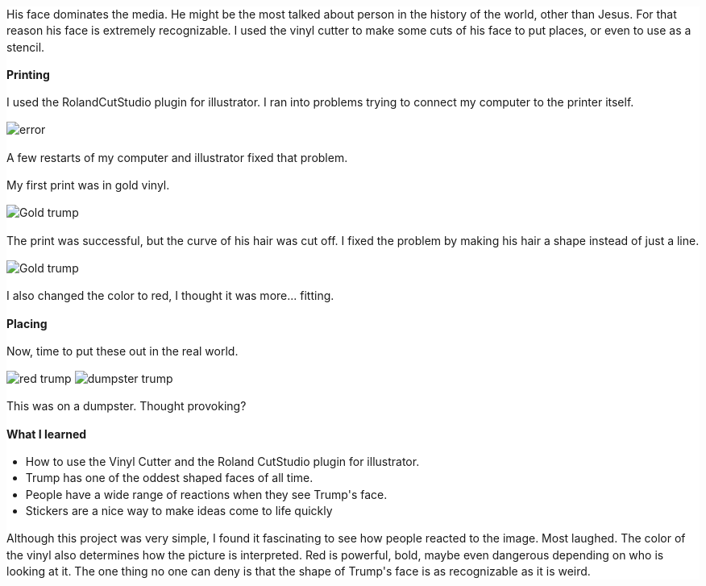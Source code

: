 His face dominates the media. He might be the most talked about person in the history of the world, other than Jesus. For that reason his face is extremely recognizable. I used the vinyl cutter to make some cuts of his face to put places, or even to use as a stencil.

**Printing**

I used the RolandCutStudio plugin for illustrator. I ran into problems trying to connect my computer to the printer itself.

<img src="https://i.imgur.com/zyLO4yM.png" alt="error" width="400">

A few restarts of my computer and illustrator fixed that problem.

My first print was in gold vinyl.

<img src="https://i.imgur.com/4qI3Wgi.jpg" alt="Gold trump" width="400">

The print was successful, but the curve of his hair was cut off. I fixed the problem by making his hair a shape instead of just a line.

<img src="https://i.imgur.com/LczMAQS.jpg" alt="Gold trump" width="400">

I also changed the color to red, I thought it was more... fitting.


**Placing**

Now, time to put these out in the real world.

<img src="https://i.imgur.com/JayZRvo.jpg" alt="red trump" width="400">


<img src="https://i.imgur.com/77AKRtn.jpg" alt="dumpster trump" width="400">

This was on a dumpster. Thought provoking?









**What I learned**

- How to use the Vinyl Cutter and the Roland CutStudio plugin for illustrator.
- Trump has one of the oddest shaped faces of all time.
- People have a wide range of reactions when they see Trump's face.   
- Stickers are a nice way to make ideas come to life quickly

Although this project was very simple, I found it fascinating to see how people reacted to the image. Most laughed. The color of the vinyl also determines how the picture is interpreted. Red is powerful, bold, maybe even dangerous depending on who is looking at it. The one thing no one can deny is that the shape of Trump's face is as recognizable as it is weird.

